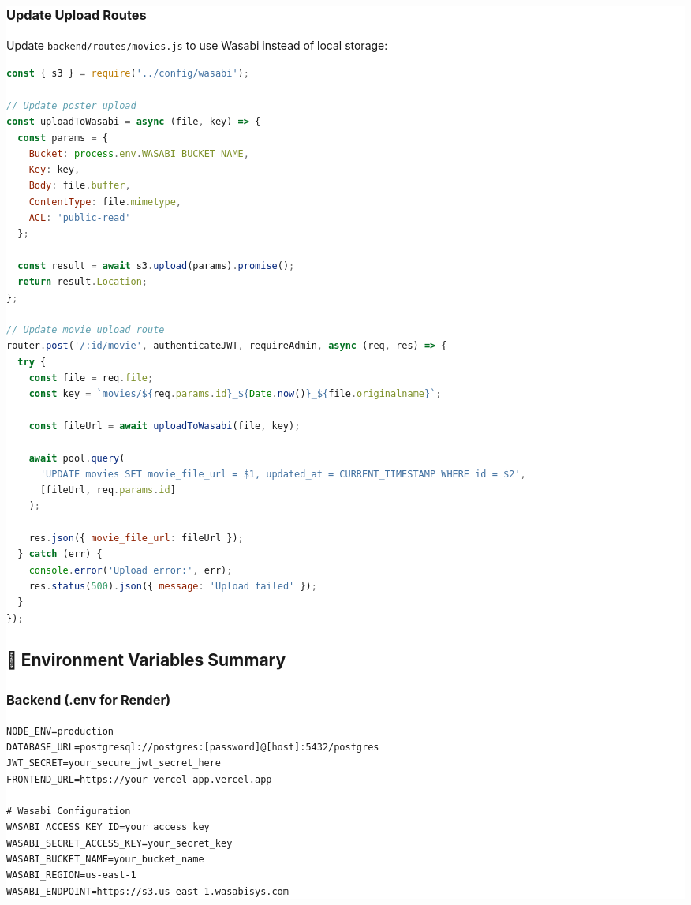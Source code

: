 ### Update Upload Routes

Update `backend/routes/movies.js` to use Wasabi instead of local storage:

```javascript
const { s3 } = require('../config/wasabi');

// Update poster upload
const uploadToWasabi = async (file, key) => {
  const params = {
    Bucket: process.env.WASABI_BUCKET_NAME,
    Key: key,
    Body: file.buffer,
    ContentType: file.mimetype,
    ACL: 'public-read'
  };
  
  const result = await s3.upload(params).promise();
  return result.Location;
};

// Update movie upload route
router.post('/:id/movie', authenticateJWT, requireAdmin, async (req, res) => {
  try {
    const file = req.file;
    const key = `movies/${req.params.id}_${Date.now()}_${file.originalname}`;
    
    const fileUrl = await uploadToWasabi(file, key);
    
    await pool.query(
      'UPDATE movies SET movie_file_url = $1, updated_at = CURRENT_TIMESTAMP WHERE id = $2',
      [fileUrl, req.params.id]
    );
    
    res.json({ movie_file_url: fileUrl });
  } catch (err) {
    console.error('Upload error:', err);
    res.status(500).json({ message: 'Upload failed' });
  }
});
```

## 📁 Environment Variables Summary

### Backend (.env for Render)
```env
NODE_ENV=production
DATABASE_URL=postgresql://postgres:[password]@[host]:5432/postgres
JWT_SECRET=your_secure_jwt_secret_here
FRONTEND_URL=https://your-vercel-app.vercel.app

# Wasabi Configuration
WASABI_ACCESS_KEY_ID=your_access_key
WASABI_SECRET_ACCESS_KEY=your_secret_key
WASABI_BUCKET_NAME=your_bucket_name
WASABI_REGION=us-east-1
WASABI_ENDPOINT=https://s3.us-east-1.wasabisys.com
```

